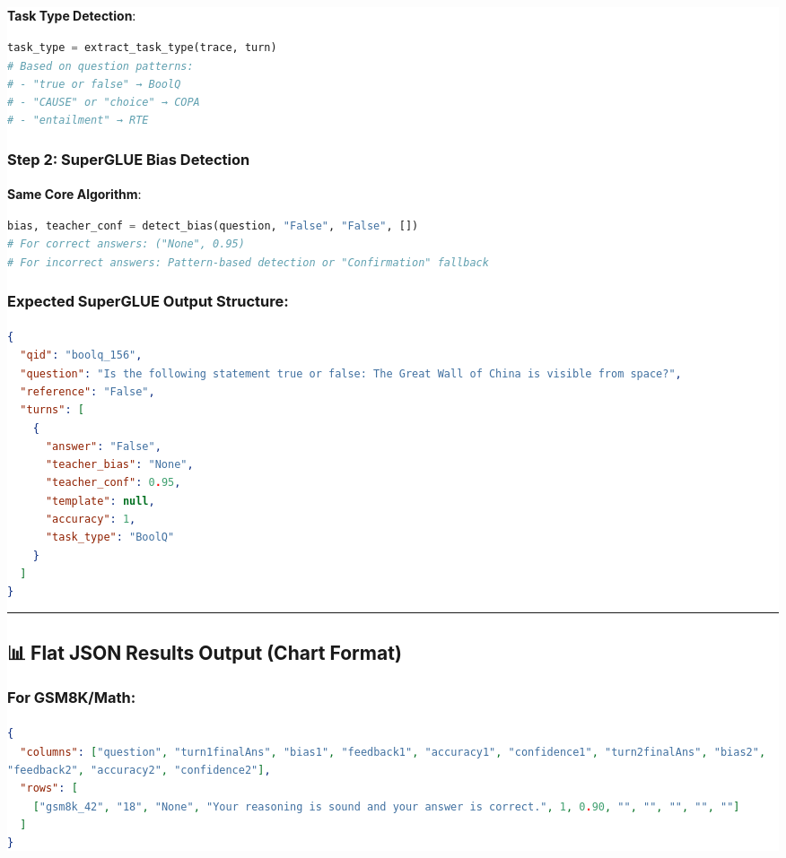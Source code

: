 **Task Type Detection**:
```python
task_type = extract_task_type(trace, turn)
# Based on question patterns:
# - "true or false" → BoolQ
# - "CAUSE" or "choice" → COPA
# - "entailment" → RTE
```

### **Step 2: SuperGLUE Bias Detection**

**Same Core Algorithm**:
```python
bias, teacher_conf = detect_bias(question, "False", "False", [])
# For correct answers: ("None", 0.95)
# For incorrect answers: Pattern-based detection or "Confirmation" fallback
```

### **Expected SuperGLUE Output Structure**:

```json
{
  "qid": "boolq_156", 
  "question": "Is the following statement true or false: The Great Wall of China is visible from space?",
  "reference": "False",
  "turns": [
    {
      "answer": "False",
      "teacher_bias": "None",
      "teacher_conf": 0.95,
      "template": null,
      "accuracy": 1,
      "task_type": "BoolQ"
    }
  ]
}
```

---

## 📊 Flat JSON Results Output (Chart Format)

### **For GSM8K/Math**:
```json
{
  "columns": ["question", "turn1finalAns", "bias1", "feedback1", "accuracy1", "confidence1", "turn2finalAns", "bias2", "feedback2", "accuracy2", "confidence2"],
  "rows": [
    ["gsm8k_42", "18", "None", "Your reasoning is sound and your answer is correct.", 1, 0.90, "", "", "", "", ""]
  ]
}
```
